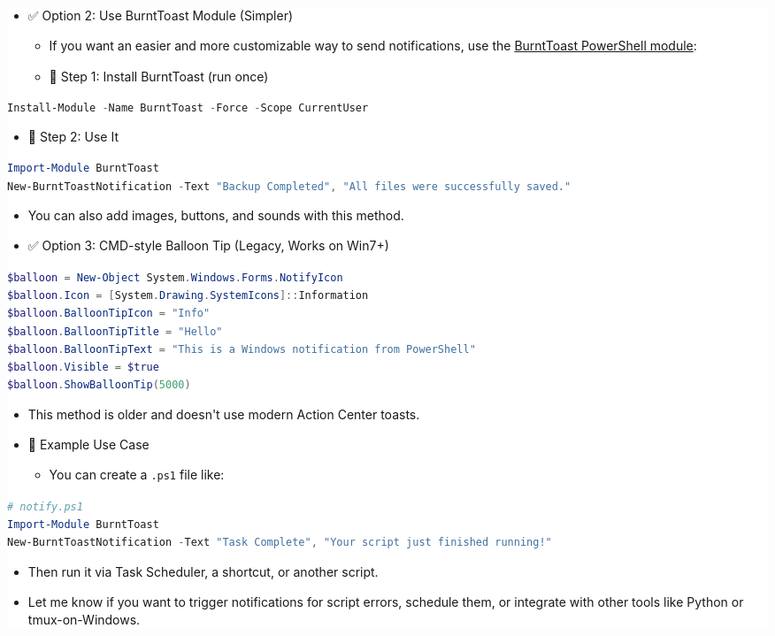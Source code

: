 * ✅ Option 2: Use BurntToast Module (Simpler)
  * If you want an easier and more customizable way to send notifications, use the [BurntToast PowerShell module](https://github.com/Windos/BurntToast):
  
  * 🔧 Step 1: Install BurntToast (run once)
```powershell
Install-Module -Name BurntToast -Force -Scope CurrentUser
```
  * 📢 Step 2: Use It
```powershell
Import-Module BurntToast
New-BurntToastNotification -Text "Backup Completed", "All files were successfully saved."
```
  * You can also add images, buttons, and sounds with this method.

* ✅ Option 3: CMD-style Balloon Tip (Legacy, Works on Win7+)
```powershell
$balloon = New-Object System.Windows.Forms.NotifyIcon
$balloon.Icon = [System.Drawing.SystemIcons]::Information
$balloon.BalloonTipIcon = "Info"
$balloon.BalloonTipTitle = "Hello"
$balloon.BalloonTipText = "This is a Windows notification from PowerShell"
$balloon.Visible = $true
$balloon.ShowBalloonTip(5000)
```
  * This method is older and doesn't use modern Action Center toasts.

* 🧪 Example Use Case
  * You can create a `.ps1` file like:
```powershell
# notify.ps1
Import-Module BurntToast
New-BurntToastNotification -Text "Task Complete", "Your script just finished running!"
```
  * Then run it via Task Scheduler, a shortcut, or another script.

* Let me know if you want to trigger notifications for script errors, schedule them, or integrate with other tools like Python or tmux-on-Windows.
